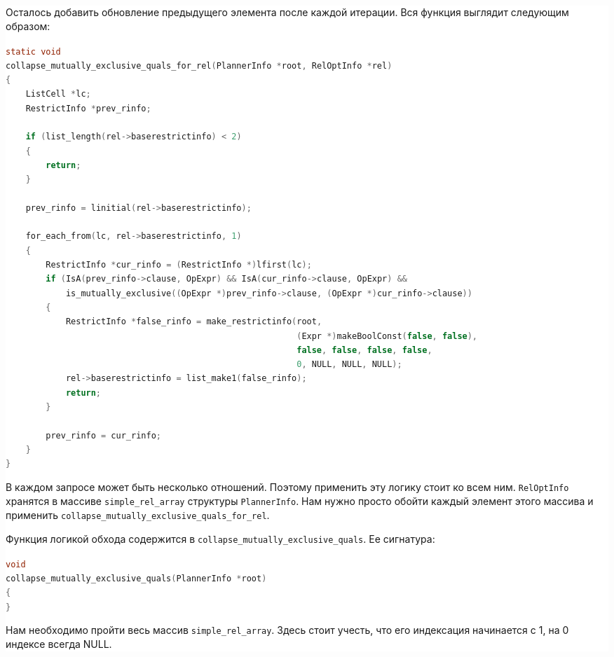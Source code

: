 
Осталось добавить обновление предыдущего элемента после каждой итерации.
Вся функция выглядит следующим образом:

```c
static void
collapse_mutually_exclusive_quals_for_rel(PlannerInfo *root, RelOptInfo *rel)
{
    ListCell *lc;
    RestrictInfo *prev_rinfo;

    if (list_length(rel->baserestrictinfo) < 2)
    {
        return;
    }

    prev_rinfo = linitial(rel->baserestrictinfo);

    for_each_from(lc, rel->baserestrictinfo, 1)
    {
        RestrictInfo *cur_rinfo = (RestrictInfo *)lfirst(lc);
        if (IsA(prev_rinfo->clause, OpExpr) && IsA(cur_rinfo->clause, OpExpr) &&
            is_mutually_exclusive((OpExpr *)prev_rinfo->clause, (OpExpr *)cur_rinfo->clause))
        {
            RestrictInfo *false_rinfo = make_restrictinfo(root,
                                                          (Expr *)makeBoolConst(false, false),
                                                          false, false, false, false,
                                                          0, NULL, NULL, NULL);
            rel->baserestrictinfo = list_make1(false_rinfo);
            return;
        }
        
        prev_rinfo = cur_rinfo;
    }
}
```

В каждом запросе может быть несколько отношений. Поэтому применить эту логику
стоит ко всем ним.
`RelOptInfo` хранятся в массиве `simple_rel_array` структуры `PlannerInfo`.
Нам нужно просто обойти каждый элемент этого массива и применить `collapse_mutually_exclusive_quals_for_rel`.

Функция логикой обхода содержится в `collapse_mutually_exclusive_quals`.
Ее сигнатура:

```c
void 
collapse_mutually_exclusive_quals(PlannerInfo *root)
{
}
```

Нам необходимо пройти весь массив `simple_rel_array`. Здесь стоит учесть, что
его индексация начинается с 1, на 0 индексе всегда NULL.
